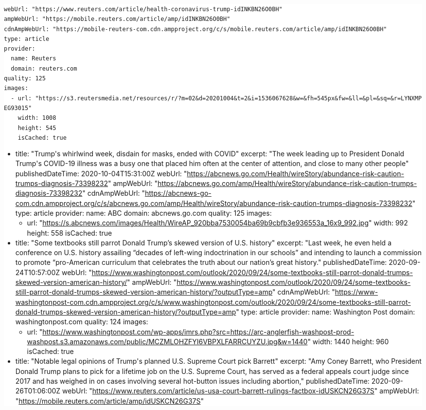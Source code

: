     webUrl: "https://www.reuters.com/article/health-coronavirus-trump-idINKBN26O0BH"
    ampWebUrl: "https://mobile.reuters.com/article/amp/idINKBN26O0BH"
    cdnAmpWebUrl: "https://mobile-reuters-com.cdn.ampproject.org/c/s/mobile.reuters.com/article/amp/idINKBN26O0BH"
    type: article
    provider:
      name: Reuters
      domain: reuters.com
    quality: 125
    images:
      - url: "https://s3.reutersmedia.net/resources/r/?m=02&d=20201004&t=2&i=1536067628&w=&fh=545px&fw=&ll=&pl=&sq=&r=LYNXMPEG93015"
        width: 1008
        height: 545
        isCached: true
  - title: "Trump's whirlwind week, disdain for masks, ended with COVID"
    excerpt: "The week leading up to President Donald Trump's COVID-19 illness was a busy one that placed him often at the center of attention, and close to many other people"
    publishedDateTime: 2020-10-04T15:31:00Z
    webUrl: "https://abcnews.go.com/Health/wireStory/abundance-risk-caution-trumps-diagnosis-73398232"
    ampWebUrl: "https://abcnews.go.com/amp/Health/wireStory/abundance-risk-caution-trumps-diagnosis-73398232"
    cdnAmpWebUrl: "https://abcnews-go-com.cdn.ampproject.org/c/s/abcnews.go.com/amp/Health/wireStory/abundance-risk-caution-trumps-diagnosis-73398232"
    type: article
    provider:
      name: ABC
      domain: abcnews.go.com
    quality: 125
    images:
      - url: "https://s.abcnews.com/images/Health/WireAP_920bba7530054ba69b9cbfb3e936553a_16x9_992.jpg"
        width: 992
        height: 558
        isCached: true
  - title: "Some textbooks still parrot Donald Trump’s skewed version of U.S. history"
    excerpt: "Last week, he even held a conference on U.S. history assailing “decades of left-wing indoctrination in our schools” and intending to launch a commission to promote “pro-American curriculum that celebrates the truth about our nation’s great history."
    publishedDateTime: 2020-09-24T10:57:00Z
    webUrl: "https://www.washingtonpost.com/outlook/2020/09/24/some-textbooks-still-parrot-donald-trumps-skewed-version-american-history/"
    ampWebUrl: "https://www.washingtonpost.com/outlook/2020/09/24/some-textbooks-still-parrot-donald-trumps-skewed-version-american-history/?outputType=amp"
    cdnAmpWebUrl: "https://www-washingtonpost-com.cdn.ampproject.org/c/s/www.washingtonpost.com/outlook/2020/09/24/some-textbooks-still-parrot-donald-trumps-skewed-version-american-history/?outputType=amp"
    type: article
    provider:
      name: Washington Post
      domain: washingtonpost.com
    quality: 124
    images:
      - url: "https://www.washingtonpost.com/wp-apps/imrs.php?src=https://arc-anglerfish-washpost-prod-washpost.s3.amazonaws.com/public/MCZMLOHZFYI6VBPXLFARRCUYZU.jpg&w=1440"
        width: 1440
        height: 960
        isCached: true
  - title: "Notable legal opinions of Trump's planned U.S. Supreme Court pick Barrett"
    excerpt: "Amy Coney Barrett, who President Donald Trump plans to pick for a lifetime job on the U.S. Supreme Court, has served as a federal appeals court judge since 2017 and has weighed in on cases involving several hot-button issues including abortion,"
    publishedDateTime: 2020-09-26T01:06:00Z
    webUrl: "https://www.reuters.com/article/us-usa-court-barrett-rulings-factbox-idUSKCN26G37S"
    ampWebUrl: "https://mobile.reuters.com/article/amp/idUSKCN26G37S"